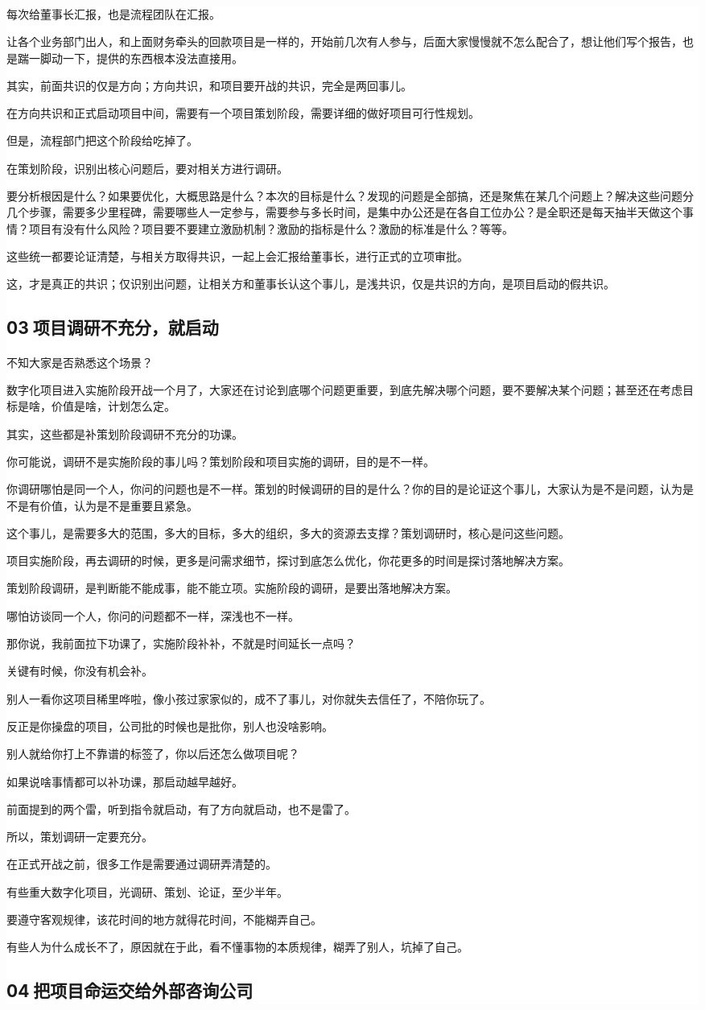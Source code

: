 每次给董事长汇报，也是流程团队在汇报。

让各个业务部门出人，和上面财务牵头的回款项目是一样的，开始前几次有人参与，后面大家慢慢就不怎么配合了，想让他们写个报告，也是踹一脚动一下，提供的东西根本没法直接用。

其实，前面共识的仅是方向；方向共识，和项目要开战的共识，完全是两回事儿。

在方向共识和正式启动项目中间，需要有一个项目策划阶段，需要详细的做好项目可行性规划。

但是，流程部门把这个阶段给吃掉了。

在策划阶段，识别出核心问题后，要对相关方进行调研。

要分析根因是什么？如果要优化，大概思路是什么？本次的目标是什么？发现的问题是全部搞，还是聚焦在某几个问题上？解决这些问题分几个步骤，需要多少里程碑，需要哪些人一定参与，需要参与多长时间，是集中办公还是在各自工位办公？是全职还是每天抽半天做这个事情？项目有没有什么风险？项目要不要建立激励机制？激励的指标是什么？激励的标准是什么？等等。

这些统一都要论证清楚，与相关方取得共识，一起上会汇报给董事长，进行正式的立项审批。

这，才是真正的共识；仅识别出问题，让相关方和董事长认这个事儿，是浅共识，仅是共识的方向，是项目启动的假共识。

## 03 项目调研不充分，就启动

不知大家是否熟悉这个场景？

数字化项目进入实施阶段开战一个月了，大家还在讨论到底哪个问题更重要，到底先解决哪个问题，要不要解决某个问题；甚至还在考虑目标是啥，价值是啥，计划怎么定。

其实，这些都是补策划阶段调研不充分的功课。

你可能说，调研不是实施阶段的事儿吗？策划阶段和项目实施的调研，目的是不一样。

你调研哪怕是同一个人，你问的问题也是不一样。策划的时候调研的目的是什么？你的目的是论证这个事儿，大家认为是不是问题，认为是不是有价值，认为是不是重要且紧急。

这个事儿，是需要多大的范围，多大的目标，多大的组织，多大的资源去支撑？策划调研时，核心是问这些问题。

项目实施阶段，再去调研的时候，更多是问需求细节，探讨到底怎么优化，你花更多的时间是探讨落地解决方案。

策划阶段调研，是判断能不能成事，能不能立项。实施阶段的调研，是要出落地解决方案。

哪怕访谈同一个人，你问的问题都不一样，深浅也不一样。

那你说，我前面拉下功课了，实施阶段补补，不就是时间延长一点吗？

关键有时候，你没有机会补。

别人一看你这项目稀里哗啦，像小孩过家家似的，成不了事儿，对你就失去信任了，不陪你玩了。

反正是你操盘的项目，公司批的时候也是批你，别人也没啥影响。

别人就给你打上不靠谱的标签了，你以后还怎么做项目呢？

如果说啥事情都可以补功课，那启动越早越好。

前面提到的两个雷，听到指令就启动，有了方向就启动，也不是雷了。

所以，策划调研一定要充分。

在正式开战之前，很多工作是需要通过调研弄清楚的。

有些重大数字化项目，光调研、策划、论证，至少半年。

要遵守客观规律，该花时间的地方就得花时间，不能糊弄自己。

有些人为什么成长不了，原因就在于此，看不懂事物的本质规律，糊弄了别人，坑掉了自己。

## 04 把项目命运交给外部咨询公司
